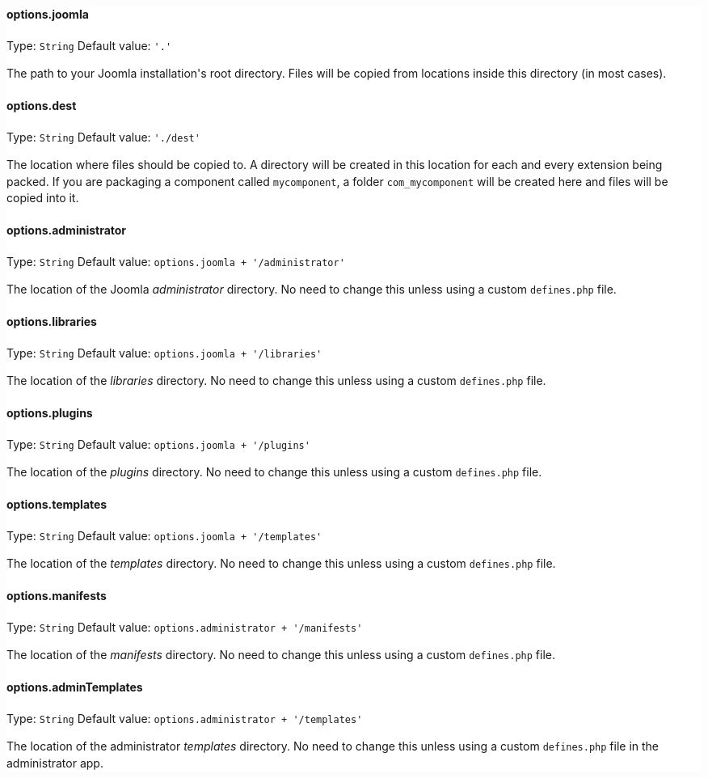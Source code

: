 #### options.joomla
Type: `String`
Default value: `'.'`

The path to your Joomla installation's root directory. Files will be copied from locations inside this directory (in most cases).

#### options.dest
Type: `String`
Default value: `'./dest'`

The location where files should be copied to. A directory will be created in this location for each and every extension being packed. If you are packaging a component called `mycomponent`, a folder `com_mycomponent` will be created here and files will be copied into it.

#### options.administrator
Type: `String`
Default value: `options.joomla + '/administrator'`

The location of the Joomla _administrator_ directory. No need to change this unless using a custom `defines.php` file.

#### options.libraries
Type: `String`
Default value: `options.joomla + '/libraries'`

The location of the _libraries_ directory. No need to change this unless using a custom `defines.php` file.

#### options.plugins
Type: `String`
Default value: `options.joomla + '/plugins'`

The location of the _plugins_ directory. No need to change this unless using a custom `defines.php` file.

#### options.templates
Type: `String`
Default value: `options.joomla + '/templates'`

The location of the _templates_ directory. No need to change this unless using a custom `defines.php` file.

#### options.manifests
Type: `String`
Default value: `options.administrator + '/manifests'`

The location of the _manifests_ directory. No need to change this unless using a custom `defines.php` file.

#### options.adminTemplates
Type: `String`
Default value: `options.administrator + '/templates'`

The location of the administrator _templates_ directory. No need to change this unless using a custom `defines.php` file in the administrator app.
